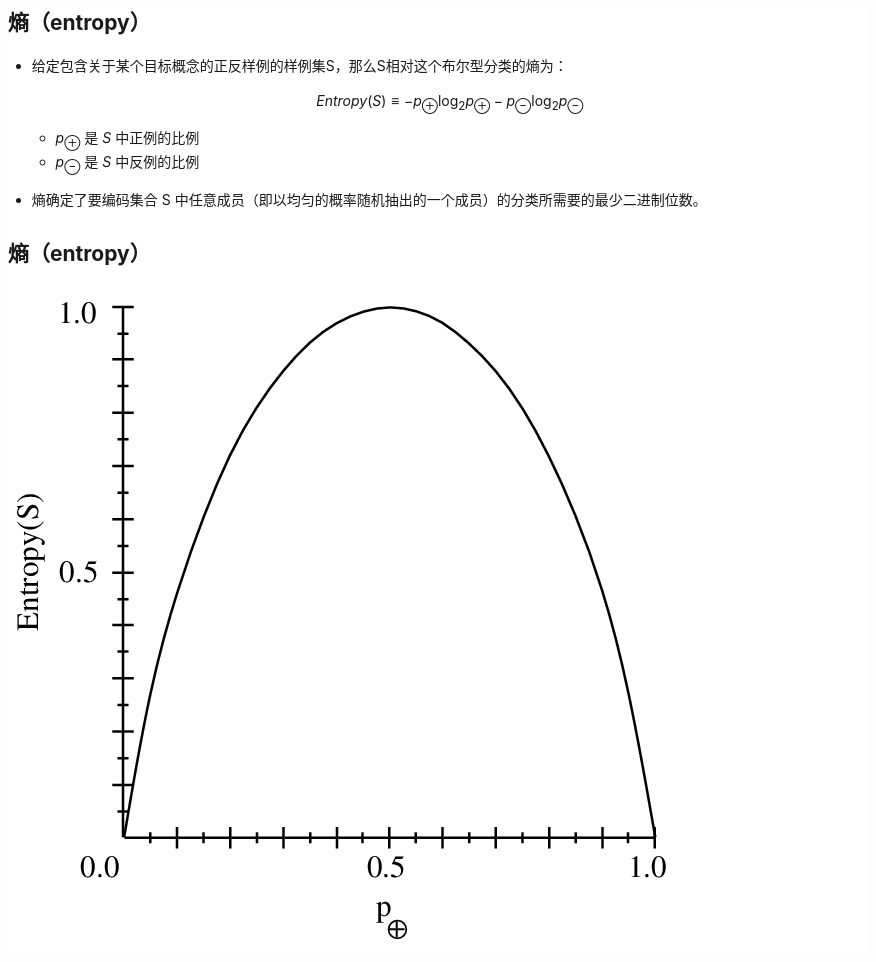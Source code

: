 

## 熵（entropy）

-   给定包含关于某个目标概念的正反样例的样例集S，那么S相对这个布尔型分类的熵为：

    $$ Entropy(S) \equiv  - p_{\oplus} \log_{2} p_{\oplus} -  p_{\ominus} \log_{2}p_{\ominus} $$

    -   $p_{\oplus}$ 是 $S$ 中正例的比例
    -   $p_{\ominus}$ 是 $S$ 中反例的比例

-   熵确定了要编码集合 S
    中任意成员（即以均匀的概率随机抽出的一个成员）的分类所需要的最少二进制位数。



## 熵（entropy）


![](./image/dt-fig-entropy-new.png)
